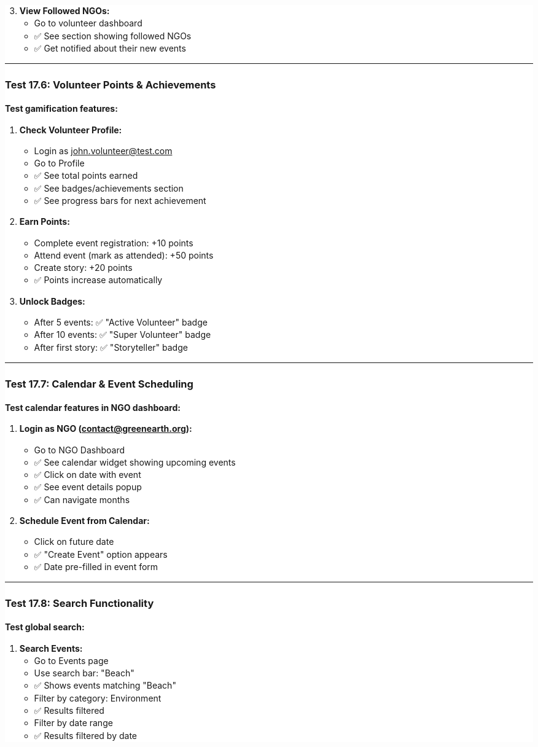 3. **View Followed NGOs:**
   - Go to volunteer dashboard
   - ✅ See section showing followed NGOs
   - ✅ Get notified about their new events

---

### Test 17.6: Volunteer Points & Achievements
**Test gamification features:**

1. **Check Volunteer Profile:**
   - Login as john.volunteer@test.com
   - Go to Profile
   - ✅ See total points earned
   - ✅ See badges/achievements section
   - ✅ See progress bars for next achievement

2. **Earn Points:**
   - Complete event registration: +10 points
   - Attend event (mark as attended): +50 points
   - Create story: +20 points
   - ✅ Points increase automatically

3. **Unlock Badges:**
   - After 5 events: ✅ "Active Volunteer" badge
   - After 10 events: ✅ "Super Volunteer" badge
   - After first story: ✅ "Storyteller" badge

---

### Test 17.7: Calendar & Event Scheduling
**Test calendar features in NGO dashboard:**

1. **Login as NGO (contact@greenearth.org):**
   - Go to NGO Dashboard
   - ✅ See calendar widget showing upcoming events
   - ✅ Click on date with event
   - ✅ See event details popup
   - ✅ Can navigate months

2. **Schedule Event from Calendar:**
   - Click on future date
   - ✅ "Create Event" option appears
   - ✅ Date pre-filled in event form

---

### Test 17.8: Search Functionality
**Test global search:**

1. **Search Events:**
   - Go to Events page
   - Use search bar: "Beach"
   - ✅ Shows events matching "Beach"
   - Filter by category: Environment
   - ✅ Results filtered
   - Filter by date range
   - ✅ Results filtered by date
